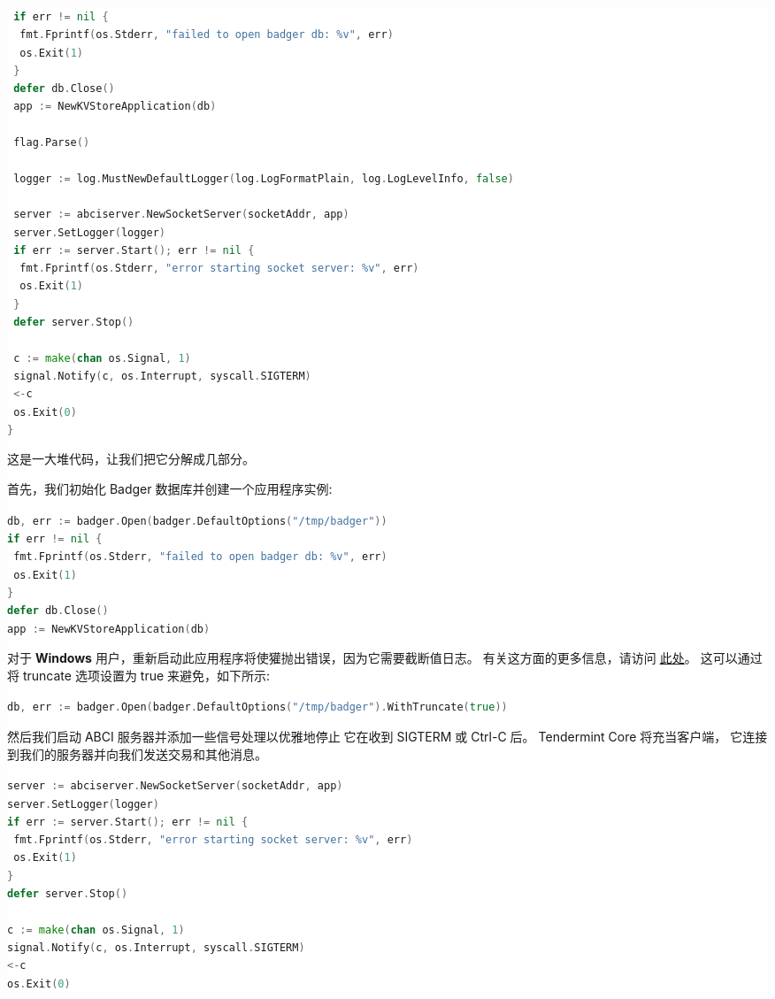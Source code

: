 ```go
 if err != nil {
  fmt.Fprintf(os.Stderr, "failed to open badger db: %v", err)
  os.Exit(1)
 }
 defer db.Close()
 app := NewKVStoreApplication(db)

 flag.Parse()

 logger := log.MustNewDefaultLogger(log.LogFormatPlain, log.LogLevelInfo, false)

 server := abciserver.NewSocketServer(socketAddr, app)
 server.SetLogger(logger)
 if err := server.Start(); err != nil {
  fmt.Fprintf(os.Stderr, "error starting socket server: %v", err)
  os.Exit(1)
 }
 defer server.Stop()

 c := make(chan os.Signal, 1)
 signal.Notify(c, os.Interrupt, syscall.SIGTERM)
 <-c
 os.Exit(0)
}
```

这是一大堆代码，让我们把它分解成几部分。

首先，我们初始化 Badger 数据库并创建一个应用程序实例:

```go
db, err := badger.Open(badger.DefaultOptions("/tmp/badger"))
if err != nil {
 fmt.Fprintf(os.Stderr, "failed to open badger db: %v", err)
 os.Exit(1)
}
defer db.Close()
app := NewKVStoreApplication(db)
```

对于 **Windows** 用户，重新启动此应用程序将使獾抛出错误，因为它需要截断值日志。 有关这方面的更多信息，请访问 [此处](https://github.com/dgraph-io/badger/issues/744)。
这可以通过将 truncate 选项设置为 true 来避免，如下所示:

```go
db, err := badger.Open(badger.DefaultOptions("/tmp/badger").WithTruncate(true))
```

然后我们启动 ABCI 服务器并添加一些信号处理以优雅地停止
它在收到 SIGTERM 或 Ctrl-C 后。 Tendermint Core 将充当客户端，
它连接到我们的服务器并向我们发送交易和其他消息。

```go
server := abciserver.NewSocketServer(socketAddr, app)
server.SetLogger(logger)
if err := server.Start(); err != nil {
 fmt.Fprintf(os.Stderr, "error starting socket server: %v", err)
 os.Exit(1)
}
defer server.Stop()

c := make(chan os.Signal, 1)
signal.Notify(c, os.Interrupt, syscall.SIGTERM)
<-c
os.Exit(0)
```
